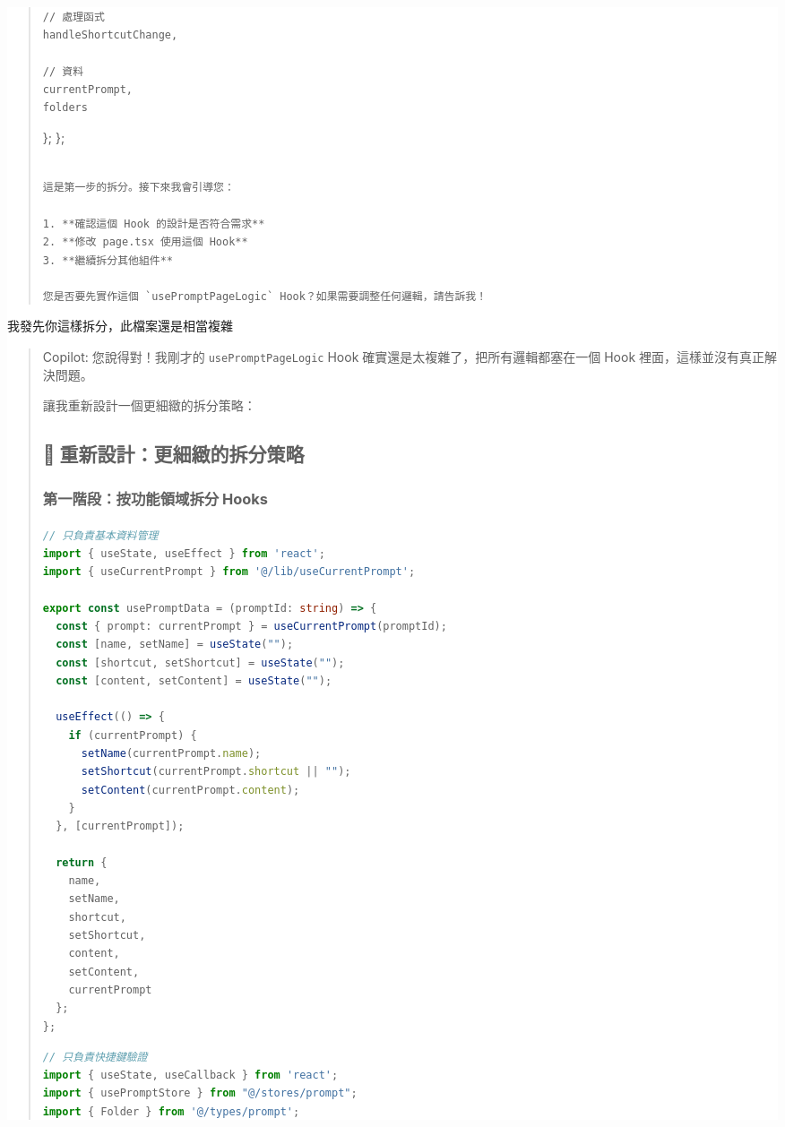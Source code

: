 >     // 處理函式
>     handleShortcutChange,
>     
>     // 資料
>     currentPrompt,
>     folders
>   };
> };
> ````
> 
> 這是第一步的拆分。接下來我會引導您：
> 
> 1. **確認這個 Hook 的設計是否符合需求**
> 2. **修改 page.tsx 使用這個 Hook**
> 3. **繼續拆分其他組件**
> 
> 您是否要先實作這個 `usePromptPageLogic` Hook？如果需要調整任何邏輯，請告訴我！

我發先你這樣拆分，此檔案還是相當複雜

> Copilot: 您說得對！我剛才的 `usePromptPageLogic` Hook 確實還是太複雜了，把所有邏輯都塞在一個 Hook 裡面，這樣並沒有真正解決問題。
> 
> 讓我重新設計一個更細緻的拆分策略：
> 
> ## 🔧 重新設計：更細緻的拆分策略
> 
> ### **第一階段：按功能領域拆分 Hooks**
> 
> ````typescript
> // 只負責基本資料管理
> import { useState, useEffect } from 'react';
> import { useCurrentPrompt } from '@/lib/useCurrentPrompt';
> 
> export const usePromptData = (promptId: string) => {
>   const { prompt: currentPrompt } = useCurrentPrompt(promptId);
>   const [name, setName] = useState("");
>   const [shortcut, setShortcut] = useState("");
>   const [content, setContent] = useState("");
> 
>   useEffect(() => {
>     if (currentPrompt) {
>       setName(currentPrompt.name);
>       setShortcut(currentPrompt.shortcut || "");
>       setContent(currentPrompt.content);
>     }
>   }, [currentPrompt]);
> 
>   return {
>     name,
>     setName,
>     shortcut,
>     setShortcut,
>     content,
>     setContent,
>     currentPrompt
>   };
> };
> ````
> 
> ````typescript
> // 只負責快捷鍵驗證
> import { useState, useCallback } from 'react';
> import { usePromptStore } from "@/stores/prompt";
> import { Folder } from '@/types/prompt';